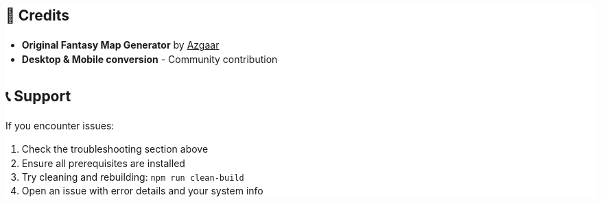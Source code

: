 ## 🙏 Credits
- **Original Fantasy Map Generator** by [Azgaar](https://github.com/Azgaar/Fantasy-Map-Generator)
- **Desktop & Mobile conversion** - Community contribution

## 📞 Support
If you encounter issues:
1. Check the troubleshooting section above
2. Ensure all prerequisites are installed
3. Try cleaning and rebuilding: `npm run clean-build`
4. Open an issue with error details and your system info
